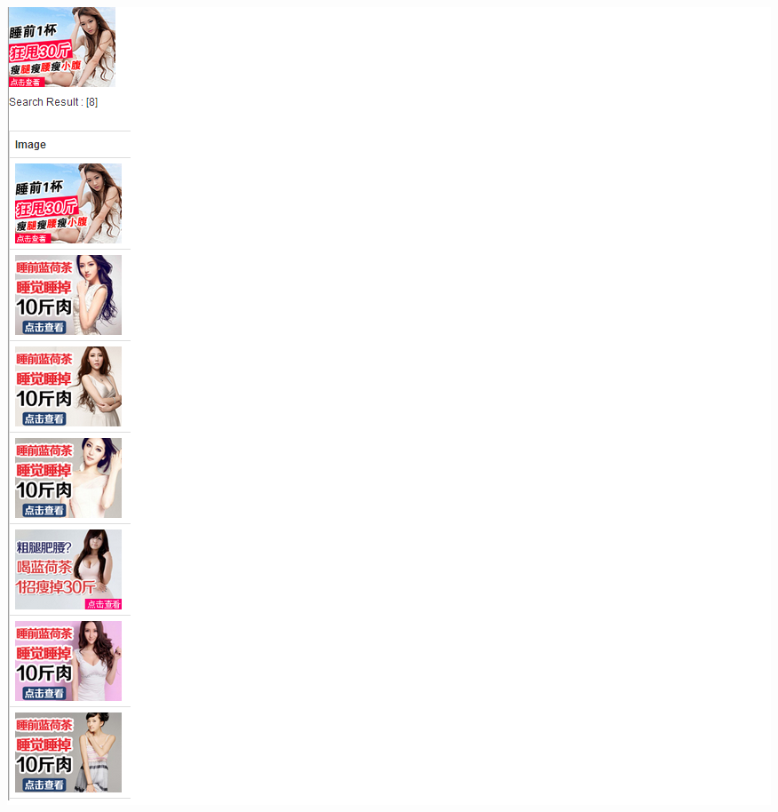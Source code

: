![](https://raw.githubusercontent.com/zzbased/zzbased.github.com/master/_posts/images/image_search1.png)